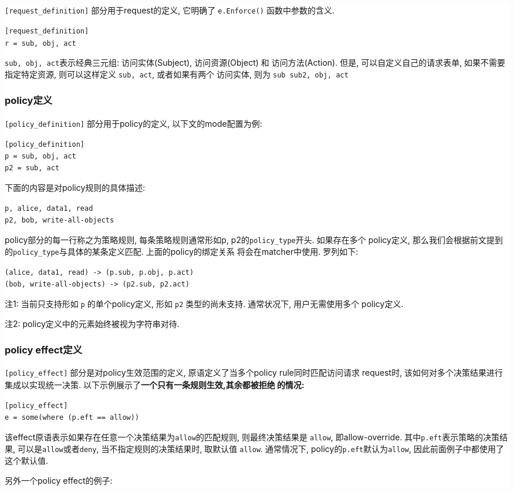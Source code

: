 `[request_definition]` 部分用于request的定义, 它明确了 `e.Enforce()` 函数中参数的含义.

```
[request_definition]
r = sub, obj, act
```

`sub, obj, act`表示经典三元组: 访问实体(Subject), 访问资源(Object) 和 访问方法(Action).
但是, 可以自定义自己的请求表单, 如果不需要指定特定资源, 则可以这样定义 `sub, act`, 或者如果有两个
访问实体, 则为 `sub sub2, obj, act`

### policy定义

`[policy_definition]` 部分用于policy的定义, 以下文的mode配置为例:

```
[policy_definition]
p = sub, obj, act
p2 = sub, act
```

下面的内容是对policy规则的具体描述:

```
p, alice, data1, read
p2, bob, write-all-objects
```

policy部分的每一行称之为策略规则, 每条策略规则通常形如p, p2的`policy_type`开头. 如果存在多个
policy定义, 那么我们会根据前文提到的`policy_type`与具体的某条定义匹配. 上面的policy的绑定关系
将会在matcher中使用. 罗列如下:

```
(alice, data1, read) -> (p.sub, p.obj, p.act)
(bob, write-all-objects) -> (p2.sub, p2.act)
```

注1: 当前只支持形如 `p` 的单个policy定义, 形如 `p2` 类型的尚未支持. 通常状况下, 用户无需使用多个
policy定义.

注2: policy定义中的元素始终被视为字符串对待.

### policy effect定义

`[policy_effect]` 部分是对policy生效范围的定义, 原语定义了当多个policy rule同时匹配访问请求
request时, 该如何对多个决策结果进行集成以实现统一决策. 以下示例展示了**一个只有一条规则生效,其余都被拒绝
的情况:**

```
[policy_effect]
e = some(where (p.eft == allow))
```

该effect原语表示如果存在任意一个决策结果为`allow`的匹配规则, 则最终决策结果是 `allow`, 即allow-override.
其中`p.eft`表示策略的决策结果, 可以是`allow`或者`deny`, 当不指定规则的决策结果时, 取默认值 `allow`.
通常情况下, policy的`p.eft`默认为`allow`, 因此前面例子中都使用了这个默认值.


另外一个policy effect的例子:
